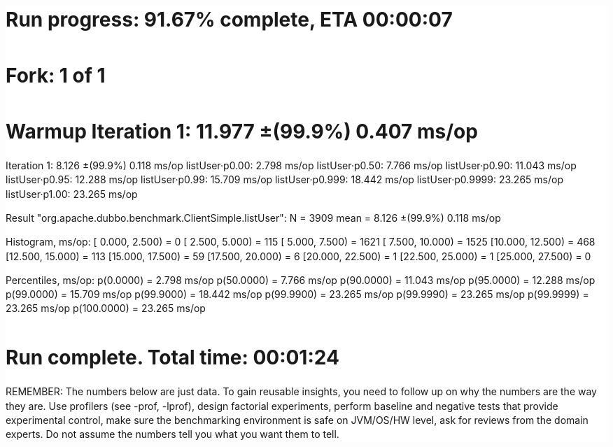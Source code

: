 # Run progress: 91.67% complete, ETA 00:00:07
# Fork: 1 of 1
# Warmup Iteration   1: 11.977 ±(99.9%) 0.407 ms/op
Iteration   1: 8.126 ±(99.9%) 0.118 ms/op
                 listUser·p0.00:   2.798 ms/op
                 listUser·p0.50:   7.766 ms/op
                 listUser·p0.90:   11.043 ms/op
                 listUser·p0.95:   12.288 ms/op
                 listUser·p0.99:   15.709 ms/op
                 listUser·p0.999:  18.442 ms/op
                 listUser·p0.9999: 23.265 ms/op
                 listUser·p1.00:   23.265 ms/op



Result "org.apache.dubbo.benchmark.ClientSimple.listUser":
  N = 3909
  mean =      8.126 ±(99.9%) 0.118 ms/op

  Histogram, ms/op:
    [ 0.000,  2.500) = 0 
    [ 2.500,  5.000) = 115 
    [ 5.000,  7.500) = 1621 
    [ 7.500, 10.000) = 1525 
    [10.000, 12.500) = 468 
    [12.500, 15.000) = 113 
    [15.000, 17.500) = 59 
    [17.500, 20.000) = 6 
    [20.000, 22.500) = 1 
    [22.500, 25.000) = 1 
    [25.000, 27.500) = 0 

  Percentiles, ms/op:
      p(0.0000) =      2.798 ms/op
     p(50.0000) =      7.766 ms/op
     p(90.0000) =     11.043 ms/op
     p(95.0000) =     12.288 ms/op
     p(99.0000) =     15.709 ms/op
     p(99.9000) =     18.442 ms/op
     p(99.9900) =     23.265 ms/op
     p(99.9990) =     23.265 ms/op
     p(99.9999) =     23.265 ms/op
    p(100.0000) =     23.265 ms/op


# Run complete. Total time: 00:01:24

REMEMBER: The numbers below are just data. To gain reusable insights, you need to follow up on
why the numbers are the way they are. Use profilers (see -prof, -lprof), design factorial
experiments, perform baseline and negative tests that provide experimental control, make sure
the benchmarking environment is safe on JVM/OS/HW level, ask for reviews from the domain experts.
Do not assume the numbers tell you what you want them to tell.
